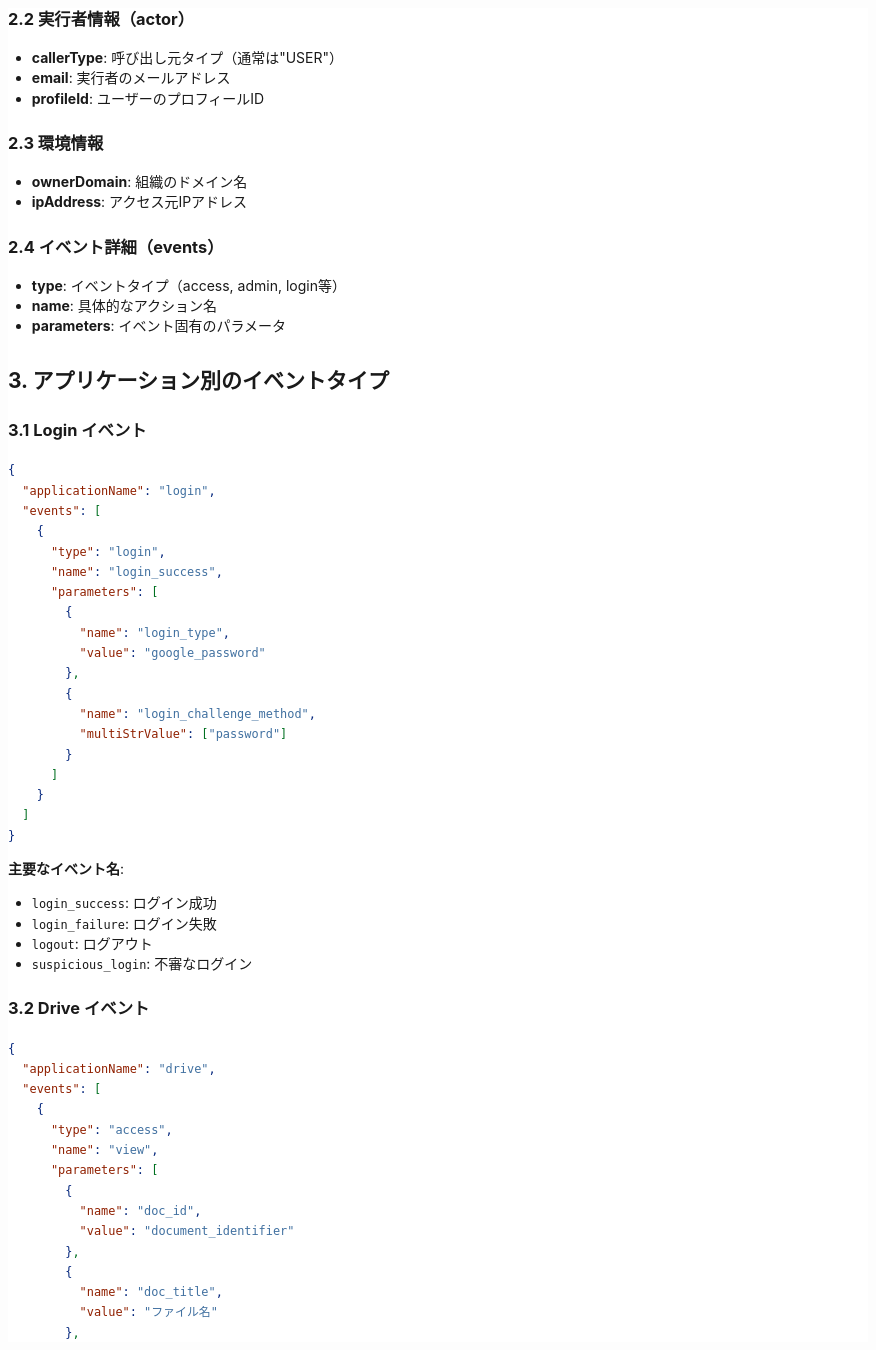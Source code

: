 ### 2.2 実行者情報（actor）
- **callerType**: 呼び出し元タイプ（通常は"USER"）
- **email**: 実行者のメールアドレス
- **profileId**: ユーザーのプロフィールID

### 2.3 環境情報
- **ownerDomain**: 組織のドメイン名
- **ipAddress**: アクセス元IPアドレス

### 2.4 イベント詳細（events）
- **type**: イベントタイプ（access, admin, login等）
- **name**: 具体的なアクション名
- **parameters**: イベント固有のパラメータ

## 3. アプリケーション別のイベントタイプ

### 3.1 Login イベント
```json
{
  "applicationName": "login",
  "events": [
    {
      "type": "login",
      "name": "login_success",
      "parameters": [
        {
          "name": "login_type",
          "value": "google_password"
        },
        {
          "name": "login_challenge_method",
          "multiStrValue": ["password"]
        }
      ]
    }
  ]
}
```

**主要なイベント名**:
- `login_success`: ログイン成功
- `login_failure`: ログイン失敗
- `logout`: ログアウト
- `suspicious_login`: 不審なログイン

### 3.2 Drive イベント
```json
{
  "applicationName": "drive",
  "events": [
    {
      "type": "access",
      "name": "view",
      "parameters": [
        {
          "name": "doc_id",
          "value": "document_identifier"
        },
        {
          "name": "doc_title",
          "value": "ファイル名"
        },
```